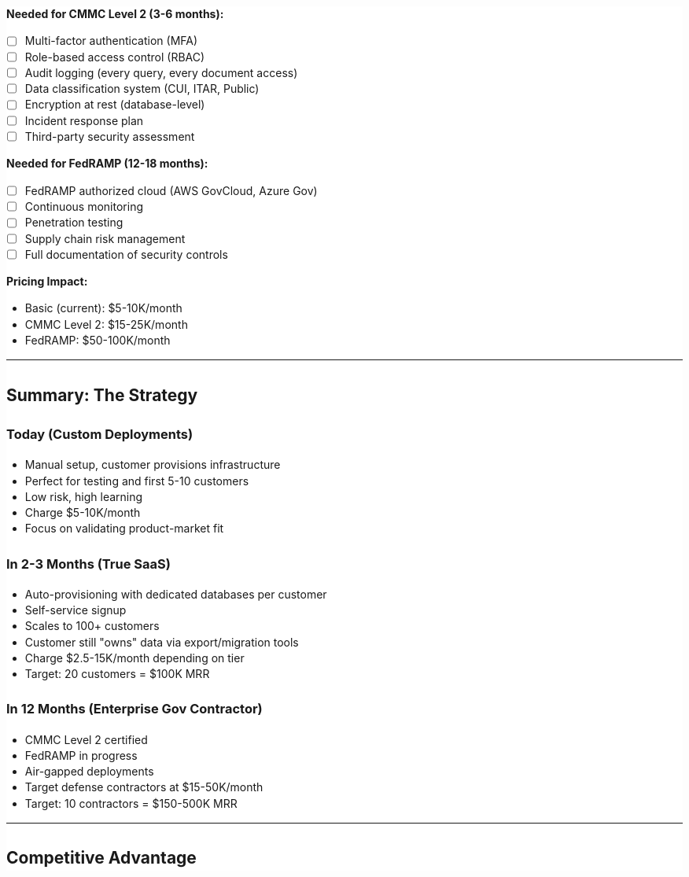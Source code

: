 **Needed for CMMC Level 2 (3-6 months):**
- [ ] Multi-factor authentication (MFA)
- [ ] Role-based access control (RBAC)
- [ ] Audit logging (every query, every document access)
- [ ] Data classification system (CUI, ITAR, Public)
- [ ] Encryption at rest (database-level)
- [ ] Incident response plan
- [ ] Third-party security assessment

**Needed for FedRAMP (12-18 months):**
- [ ] FedRAMP authorized cloud (AWS GovCloud, Azure Gov)
- [ ] Continuous monitoring
- [ ] Penetration testing
- [ ] Supply chain risk management
- [ ] Full documentation of security controls

**Pricing Impact:**
- Basic (current): $5-10K/month
- CMMC Level 2: $15-25K/month
- FedRAMP: $50-100K/month

---

## Summary: The Strategy

### Today (Custom Deployments)
- Manual setup, customer provisions infrastructure
- Perfect for testing and first 5-10 customers
- Low risk, high learning
- Charge $5-10K/month
- Focus on validating product-market fit

### In 2-3 Months (True SaaS)
- Auto-provisioning with dedicated databases per customer
- Self-service signup
- Scales to 100+ customers
- Customer still "owns" data via export/migration tools
- Charge $2.5-15K/month depending on tier
- Target: 20 customers = $100K MRR

### In 12 Months (Enterprise Gov Contractor)
- CMMC Level 2 certified
- FedRAMP in progress
- Air-gapped deployments
- Target defense contractors at $15-50K/month
- Target: 10 contractors = $150-500K MRR

---

## Competitive Advantage
